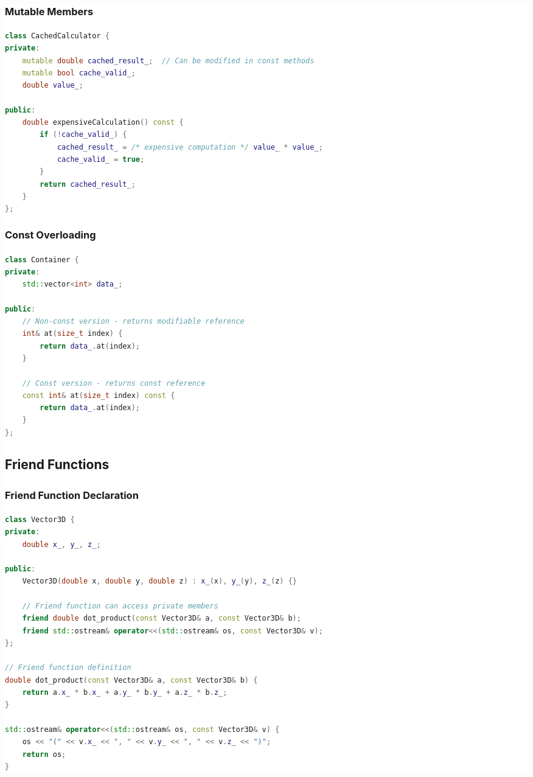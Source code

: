 ### Mutable Members
```cpp
class CachedCalculator {
private:
    mutable double cached_result_;  // Can be modified in const methods
    mutable bool cache_valid_;
    double value_;
    
public:
    double expensiveCalculation() const {
        if (!cache_valid_) {
            cached_result_ = /* expensive computation */ value_ * value_;
            cache_valid_ = true;
        }
        return cached_result_;
    }
};
```

### Const Overloading
```cpp
class Container {
private:
    std::vector<int> data_;
    
public:
    // Non-const version - returns modifiable reference
    int& at(size_t index) {
        return data_.at(index);
    }
    
    // Const version - returns const reference
    const int& at(size_t index) const {
        return data_.at(index);
    }
};
```

## Friend Functions

### Friend Function Declaration
```cpp
class Vector3D {
private:
    double x_, y_, z_;
    
public:
    Vector3D(double x, double y, double z) : x_(x), y_(y), z_(z) {}
    
    // Friend function can access private members
    friend double dot_product(const Vector3D& a, const Vector3D& b);
    friend std::ostream& operator<<(std::ostream& os, const Vector3D& v);
};

// Friend function definition
double dot_product(const Vector3D& a, const Vector3D& b) {
    return a.x_ * b.x_ + a.y_ * b.y_ + a.z_ * b.z_;
}

std::ostream& operator<<(std::ostream& os, const Vector3D& v) {
    os << "(" << v.x_ << ", " << v.y_ << ", " << v.z_ << ")";
    return os;
}
```
